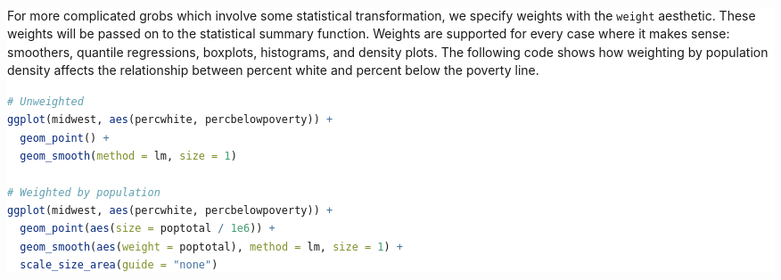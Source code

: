 For more complicated grobs which involve some statistical transformation, we specify weights with the `weight` aesthetic. These weights will be passed on to the statistical summary function. Weights are supported for every case where it makes sense: smoothers, quantile regressions, boxplots, histograms, and density plots. The following code shows how weighting by population density affects the relationship between percent white and percent below the poverty line.

``` r
# Unweighted
ggplot(midwest, aes(percwhite, percbelowpoverty)) + 
  geom_point() + 
  geom_smooth(method = lm, size = 1)

# Weighted by population
ggplot(midwest, aes(percwhite, percbelowpoverty)) + 
  geom_point(aes(size = poptotal / 1e6)) + 
  geom_smooth(aes(weight = poptotal), method = lm, size = 1) +
  scale_size_area(guide = "none")
```
